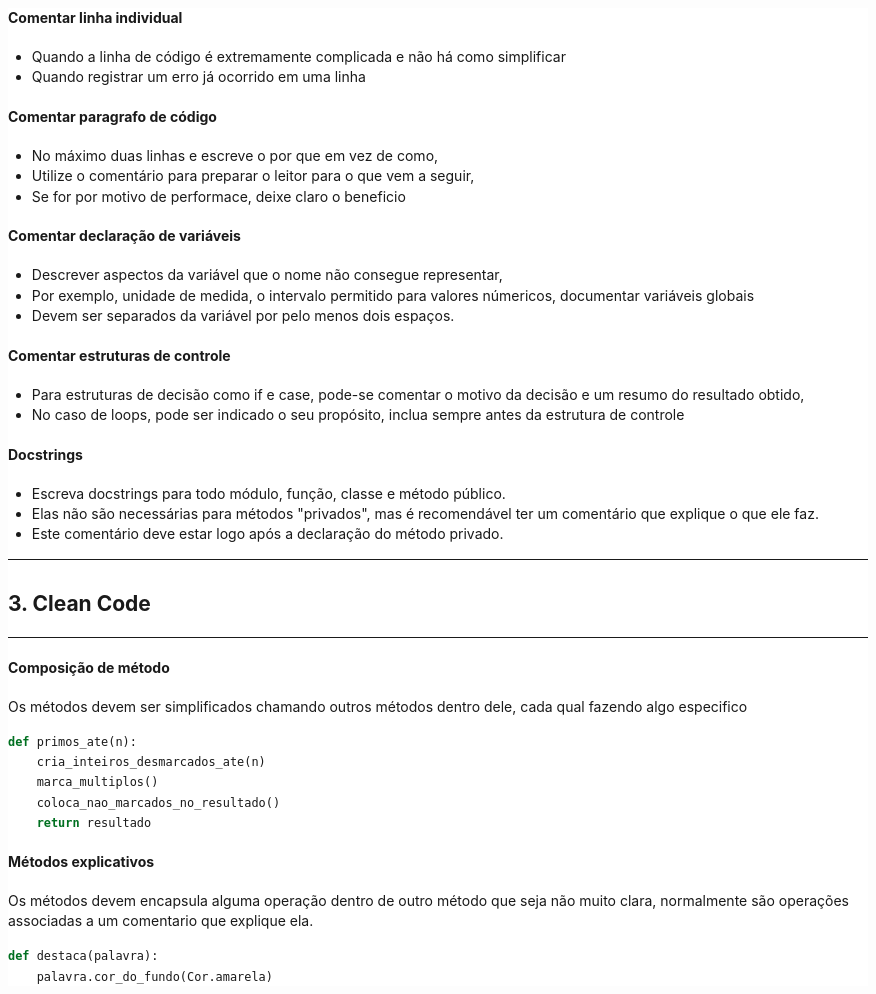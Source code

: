 #### Comentar linha individual

- Quando a linha de código é extremamente complicada e não há como simplificar
- Quando registrar um erro já ocorrido em uma linha

#### Comentar paragrafo de código

- No máximo duas linhas e escreve o por que em vez de como,
- Utilize o comentário para preparar o leitor para o que vem a seguir,
- Se for por motivo de performace, deixe claro o beneficio

#### Comentar declaração de variáveis

- Descrever aspectos da variável que o nome não consegue representar,
- Por exemplo, unidade de medida, o intervalo permitido para valores númericos, documentar variáveis globais
- Devem ser separados da variável por pelo menos dois espaços.

#### Comentar estruturas de controle

- Para estruturas de decisão como if e case, pode-se comentar o motivo da decisão e um resumo do resultado obtido,
- No caso de loops, pode ser indicado o seu propósito, inclua sempre antes da estrutura de controle

#### Docstrings

- Escreva docstrings para todo módulo, função, classe e método público.
- Elas não são necessárias para métodos "privados", mas é recomendável ter um comentário que explique o que ele faz.
- Este comentário deve estar logo após a declaração do método privado.

***
## 3. Clean Code
***

#### Composição de método

Os métodos devem ser simplificados chamando outros métodos dentro dele, cada qual fazendo algo especifico

```py
def primos_ate(n):
    cria_inteiros_desmarcados_ate(n)
    marca_multiplos()
    coloca_nao_marcados_no_resultado()
    return resultado
```

#### Métodos explicativos

Os métodos devem encapsula alguma operação dentro de outro método que seja não muito clara, normalmente são operações associadas a um comentario que explique ela.

```py
def destaca(palavra):
    palavra.cor_do_fundo(Cor.amarela)
```
